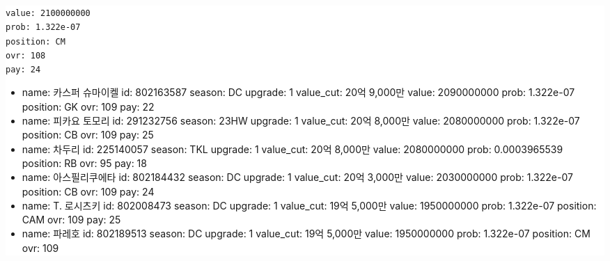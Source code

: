     value: 2100000000
    prob: 1.322e-07
    position: CM
    ovr: 108
    pay: 24
  - name: 카스퍼 슈마이켈
    id: 802163587
    season: DC
    upgrade: 1
    value_cut: 20억 9,000만
    value: 2090000000
    prob: 1.322e-07
    position: GK
    ovr: 109
    pay: 22
  - name: 피카요 토모리
    id: 291232756
    season: 23HW
    upgrade: 1
    value_cut: 20억 8,000만
    value: 2080000000
    prob: 1.322e-07
    position: CB
    ovr: 109
    pay: 25
  - name: 차두리
    id: 225140057
    season: TKL
    upgrade: 1
    value_cut: 20억 8,000만
    value: 2080000000
    prob: 0.0003965539
    position: RB
    ovr: 95
    pay: 18
  - name: 아스필리쿠에타
    id: 802184432
    season: DC
    upgrade: 1
    value_cut: 20억 3,000만
    value: 2030000000
    prob: 1.322e-07
    position: CB
    ovr: 109
    pay: 24
  - name: T. 로시츠키
    id: 802008473
    season: DC
    upgrade: 1
    value_cut: 19억 5,000만
    value: 1950000000
    prob: 1.322e-07
    position: CAM
    ovr: 109
    pay: 25
  - name: 파레호
    id: 802189513
    season: DC
    upgrade: 1
    value_cut: 19억 5,000만
    value: 1950000000
    prob: 1.322e-07
    position: CM
    ovr: 109